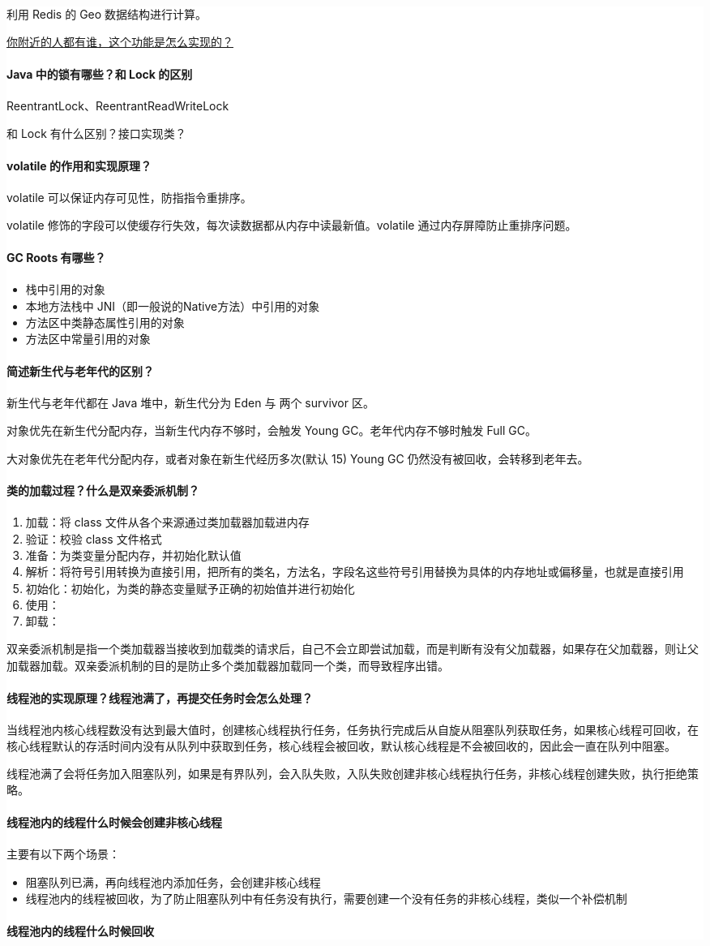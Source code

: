 利用 Redis 的 Geo 数据结构进行计算。

[你附近的人都有谁，这个功能是怎么实现的？](https://www.hoohack.me/2020/09/19/using-redis-geo-find-nearby)

#### Java 中的锁有哪些？和 Lock 的区别

ReentrantLock、ReentrantReadWriteLock

和 Lock 有什么区别？接口实现类？

#### volatile 的作用和实现原理？

volatile 可以保证内存可见性，防指指令重排序。

volatile 修饰的字段可以使缓存行失效，每次读数据都从内存中读最新值。volatile 通过内存屏障防止重排序问题。

#### GC Roots 有哪些？

 - 栈中引用的对象
 - 本地方法栈中 JNI（即一般说的Native方法）中引用的对象
 - 方法区中类静态属性引用的对象
 - 方法区中常量引用的对象

#### 简述新生代与老年代的区别？

新生代与老年代都在 Java 堆中，新生代分为 Eden 与 两个 survivor 区。

对象优先在新生代分配内存，当新生代内存不够时，会触发 Young GC。老年代内存不够时触发 Full GC。

大对象优先在老年代分配内存，或者对象在新生代经历多次(默认 15) Young GC 仍然没有被回收，会转移到老年去。

#### 类的加载过程？什么是双亲委派机制？

 1. 加载：将 class 文件从各个来源通过类加载器加载进内存
 2. 验证：校验 class 文件格式
 3. 准备：为类变量分配内存，并初始化默认值
 4. 解析：将符号引用转换为直接引用，把所有的类名，方法名，字段名这些符号引用替换为具体的内存地址或偏移量，也就是直接引用
 5. 初始化：初始化，为类的静态变量赋予正确的初始值并进行初始化
 6. 使用：
 7. 卸载：

双亲委派机制是指一个类加载器当接收到加载类的请求后，自己不会立即尝试加载，而是判断有没有父加载器，如果存在父加载器，则让父加载器加载。双亲委派机制的目的是防止多个类加载器加载同一个类，而导致程序出错。

#### 线程池的实现原理？线程池满了，再提交任务时会怎么处理？

当线程池内核心线程数没有达到最大值时，创建核心线程执行任务，任务执行完成后从自旋从阻塞队列获取任务，如果核心线程可回收，在核心线程默认的存活时间内没有从队列中获取到任务，核心线程会被回收，默认核心线程是不会被回收的，因此会一直在队列中阻塞。

线程池满了会将任务加入阻塞队列，如果是有界队列，会入队失败，入队失败创建非核心线程执行任务，非核心线程创建失败，执行拒绝策略。

#### 线程池内的线程什么时候会创建非核心线程

主要有以下两个场景：

 - 阻塞队列已满，再向线程池内添加任务，会创建非核心线程
 - 线程池内的线程被回收，为了防止阻塞队列中有任务没有执行，需要创建一个没有任务的非核心线程，类似一个补偿机制

#### 线程池内的线程什么时候回收

